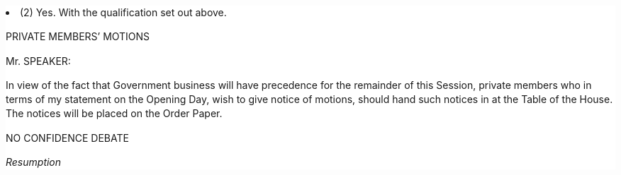 <li>(2) Yes. With the qualification set out above.</li>

</ol>

</answer>

</writtenStatements>

</debateSection>

<debateSection name="#private_members_motions">

<heading>PRIVATE MEMBERS&#x2019; MOTIONS</heading>

<speech by="#speaker">

<from>Mr. <person refersTo="#hansard_za">SPEAKER</person>:</from>

<p>In view of the fact that Government business will have precedence for the remainder of this Session, private members who in terms of my statement on the Opening Day, wish to give notice of motions, should hand such notices in at the Table of the House. The notices will be placed on the Order Paper.</p>

</speech>

</debateSection>

<debateSection name="#no_confidence_debate">

<heading>NO CONFIDENCE DEBATE</heading>

<p><i>Resumption</i></p>

<speech by="#minister_of_agricultural_technical_services_and_of_water_affairs">

